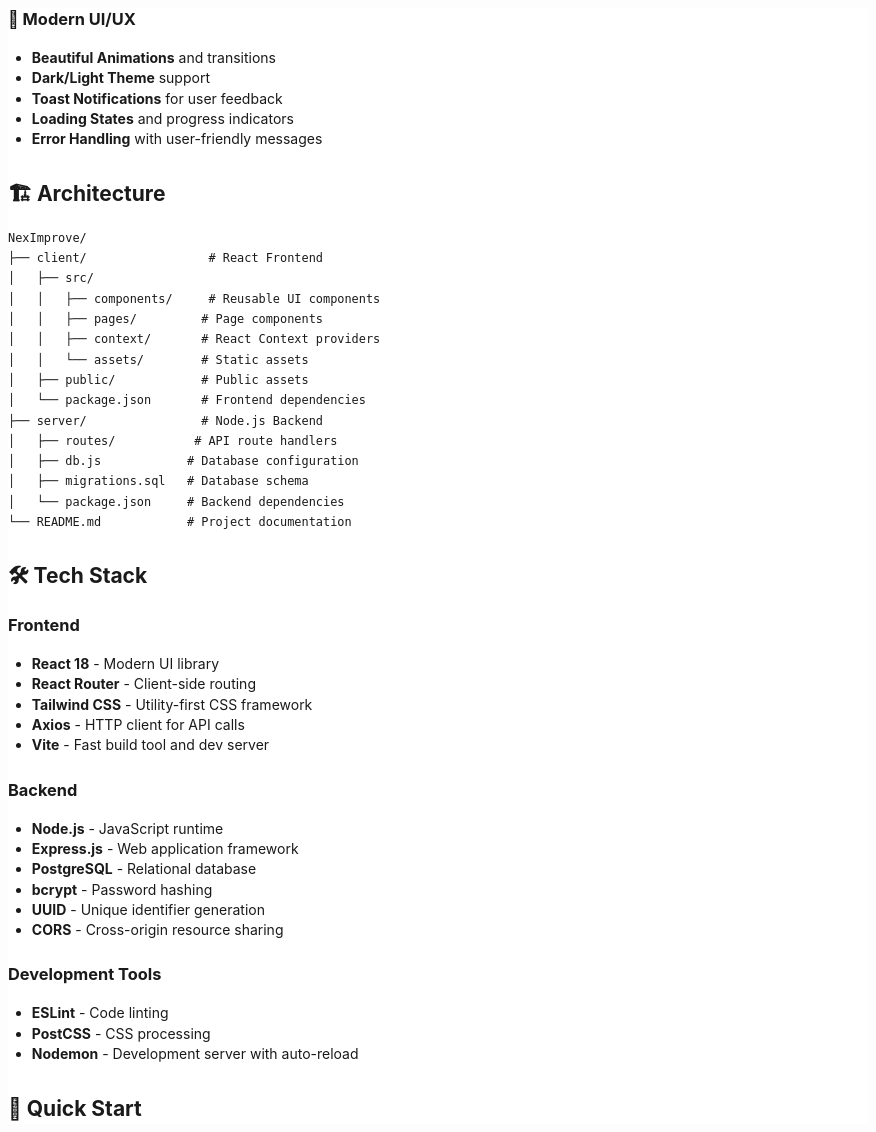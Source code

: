 ### 🎨 Modern UI/UX
- **Beautiful Animations** and transitions
- **Dark/Light Theme** support
- **Toast Notifications** for user feedback
- **Loading States** and progress indicators
- **Error Handling** with user-friendly messages

## 🏗️ Architecture

```
NexImprove/
├── client/                 # React Frontend
│   ├── src/
│   │   ├── components/     # Reusable UI components
│   │   ├── pages/         # Page components
│   │   ├── context/       # React Context providers
│   │   └── assets/        # Static assets
│   ├── public/            # Public assets
│   └── package.json       # Frontend dependencies
├── server/                # Node.js Backend
│   ├── routes/           # API route handlers
│   ├── db.js            # Database configuration
│   ├── migrations.sql   # Database schema
│   └── package.json     # Backend dependencies
└── README.md            # Project documentation
```

## 🛠️ Tech Stack

### Frontend
- **React 18** - Modern UI library
- **React Router** - Client-side routing
- **Tailwind CSS** - Utility-first CSS framework
- **Axios** - HTTP client for API calls
- **Vite** - Fast build tool and dev server

### Backend
- **Node.js** - JavaScript runtime
- **Express.js** - Web application framework
- **PostgreSQL** - Relational database
- **bcrypt** - Password hashing
- **UUID** - Unique identifier generation
- **CORS** - Cross-origin resource sharing

### Development Tools
- **ESLint** - Code linting
- **PostCSS** - CSS processing
- **Nodemon** - Development server with auto-reload

## 🚀 Quick Start
